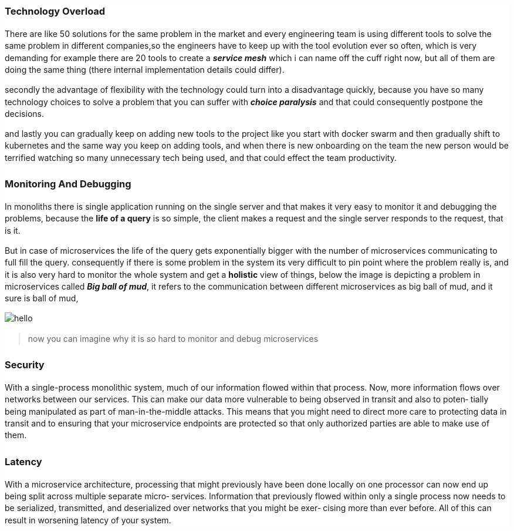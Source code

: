 ### Technology Overload

There are like 50 solutions for the same problem in the market and every engineering team is using different tools to solve the same problem in different companies,so the engineers have to keep up with the tool evolution ever so often, which is very demanding for example there are 20 tools to create a **_service mesh_** which i can name off the cuff right now, but all of them are doing the same thing (there internal implementation details could differ).

secondly the advantage of flexibility with the technology could turn into a disadvantage quickly, because you have so many technology choices to solve a problem that you can suffer with **_choice paralysis_** and that could consequently postpone the decisions.

and lastly you can gradually keep on adding new tools to the project like you start with docker swarm and then gradually shift to kubernetes and the same way you keep on adding tools, and when there is new onboarding on the team the new person would be terrified watching so many unnecessary tech being used, and that could effect the team productivity.

### Monitoring And Debugging

In monoliths there is single application running on the single server and that makes it very easy to monitor it and debugging the problems, because the **life of a query** is so simple, the client makes a request and the single server responds to the request, that is it.

But in case of microservices the life of the query gets exponentially bigger with the number of microservices communicating to full fill the query. consequently if there is some problem in the system its very difficult to pin point where the problem really is, and it is also very hard to monitor the whole system and get a **holistic** view of things, below the image is depicting a problem in microservices called **_Big ball of mud_**, it refers to the communication between different microservices as big ball of mud, and it sure is ball of mud,

![hello](/images/posts/microservices/partone/ballofmud.gif)

> now you can imagine why it is so hard to monitor and debug microservices

### Security

With a single-process monolithic system, much of our information flowed within
that process. Now, more information flows over networks between our services. This
can make our data more vulnerable to being observed in transit and also to poten‐
tially being manipulated as part of man-in-the-middle attacks. This means that you
might need to direct more care to protecting data in transit and to ensuring that your
microservice endpoints are protected so that only authorized parties are able to make
use of them.

### Latency

With a microservice architecture, processing that might previously have been done
locally on one processor can now end up being split across multiple separate micro‐
services. Information that previously flowed within only a single process now needs
to be serialized, transmitted, and deserialized over networks that you might be exer‐
cising more than ever before. All of this can result in worsening latency of your
system.
